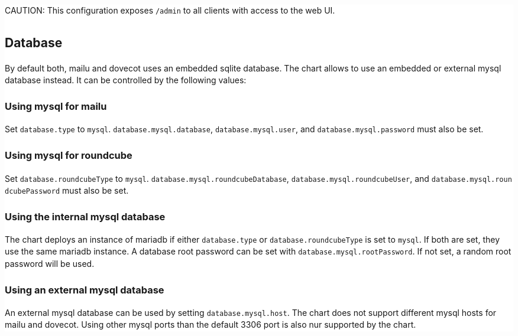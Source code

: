  CAUTION: This configuration exposes `/admin` to all clients with access to the web UI.

## Database

By default both, mailu and dovecot uses an embedded sqlite database. The chart allows to use an embedded or external mysql database instead. It can be controlled by the following values:

### Using mysql for mailu

Set ``database.type`` to ``mysql``. ``database.mysql.database``, ``database.mysql.user``, and ``database.mysql.password`` must also be set.

### Using mysql for roundcube

Set ``database.roundcubeType`` to ``mysql``. ``database.mysql.roundcubeDatabase``, ``database.mysql.roundcubeUser``, and ``database.mysql.roundcubePassword`` must also be set.

### Using the internal mysql database

The chart deploys an instance of mariadb if either ``database.type`` or ``database.roundcubeType`` is set to ``mysql``. If both are set, they use the same mariadb instance. A database root password can be set with ``database.mysql.rootPassword``. If not set, a random root password will be used.

### Using an external mysql database

An external mysql database can be used by setting ``database.mysql.host``. The chart does not support different mysql hosts for mailu and dovecot. Using other mysql ports than the default 3306 port is also nur supported by the chart.

